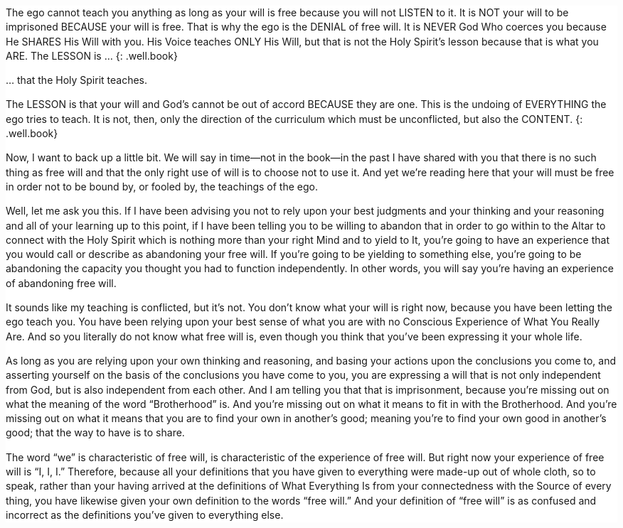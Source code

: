 The ego cannot teach you anything as long as your will is free because
you will not LISTEN to it. It is NOT your will to be imprisoned BECAUSE
your will is free. That is why the ego is the DENIAL of free will. It is
NEVER God Who coerces you because He SHARES His Will with you. His Voice
teaches ONLY His Will, but that is not the Holy Spirit&rsquo;s lesson
because that is what you ARE. The LESSON is &hellip;
{: .well.book}

&hellip; that the Holy Spirit teaches.

The LESSON is that your will and God&rsquo;s cannot be out of accord
BECAUSE they are one. This is the undoing of EVERYTHING the ego tries to
teach. It is not, then, only the direction of the curriculum which must
be unconflicted, but also the CONTENT.
{: .well.book}

Now, I want to back up a little bit. We will say in time&mdash;not in
the book&mdash;in the past I have shared with you that there is no such
thing as free will and that the only right use of will is to choose not
to use it. And yet we&rsquo;re reading here that your will must be free
in order not to be bound by, or fooled by, the teachings of the ego.

Well, let me ask you this. If I have been advising you not to rely upon
your best judgments and your thinking and your reasoning and all of your
learning up to this point, if I have been telling you to be willing to
abandon that in order to go within to the Altar to connect with the Holy
Spirit which is nothing more than your right Mind and to yield to It,
you&rsquo;re going to have an experience that you would call or describe
as abandoning your free will. If you&rsquo;re going to be yielding to
something else, you&rsquo;re going to be abandoning the capacity you
thought you had to function independently. In other words, you will say
you&rsquo;re having an experience of abandoning free will.

It sounds like my teaching is conflicted, but it&rsquo;s not. You
don&rsquo;t know what your will is right now, because you have been
letting the ego teach you. You have been relying upon your best sense of
what you are with no Conscious Experience of What You Really Are. And so
you literally do not know what free will is, even though you think that
you&rsquo;ve been expressing it your whole life.

As long as you are relying upon your own thinking and reasoning, and
basing your actions upon the conclusions you come to, and asserting
yourself on the basis of the conclusions you have come to you, you are
expressing a will that is not only independent from God, but is also
independent from each other. And I am telling you that that is
imprisonment, because you&rsquo;re missing out on what the meaning of
the word &ldquo;Brotherhood&rdquo; is. And you&rsquo;re missing out on
what it means to fit in with the Brotherhood. And you&rsquo;re missing
out on what it means that you are to find your own in another&rsquo;s
good; meaning you&rsquo;re to find your own good in another&rsquo;s
good; that the way to have is to share.

The word &ldquo;we&rdquo; is characteristic of free will, is
characteristic of the experience of free will. But right now your
experience of free will is &ldquo;I, I, I.&rdquo; Therefore, because all
your definitions that you have given to everything were made-up out of
whole cloth, so to speak, rather than your having arrived at the
definitions of What Everything Is from your connectedness with the
Source of every thing, you have likewise given your own definition to
the words &ldquo;free will.&rdquo; And your definition of &ldquo;free
will&rdquo; is as confused and incorrect as the definitions you&rsquo;ve
given to everything else.
